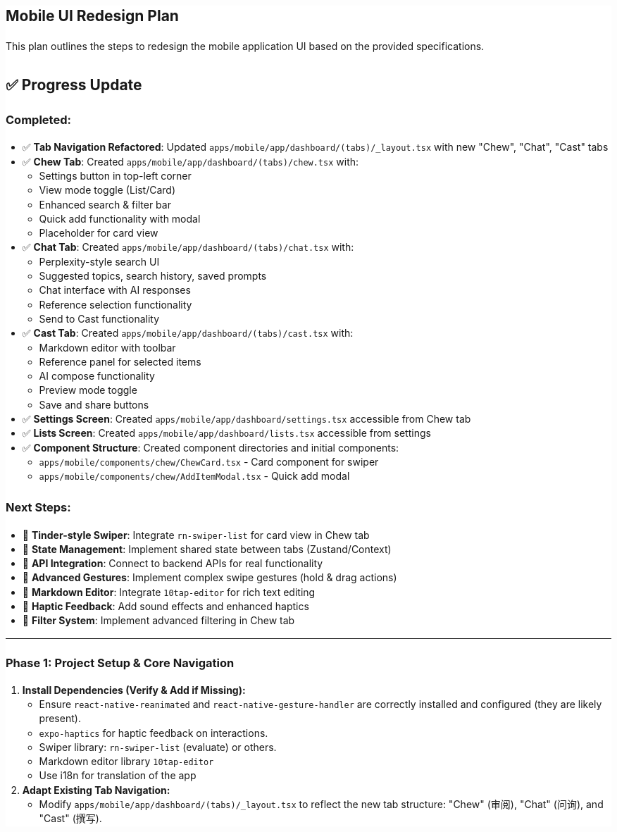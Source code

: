 ## Mobile UI Redesign Plan

This plan outlines the steps to redesign the mobile application UI based on the provided specifications.

## ✅ Progress Update

### Completed:
- ✅ **Tab Navigation Refactored**: Updated `apps/mobile/app/dashboard/(tabs)/_layout.tsx` with new "Chew", "Chat", "Cast" tabs
- ✅ **Chew Tab**: Created `apps/mobile/app/dashboard/(tabs)/chew.tsx` with:
  - Settings button in top-left corner
  - View mode toggle (List/Card)
  - Enhanced search & filter bar
  - Quick add functionality with modal
  - Placeholder for card view
- ✅ **Chat Tab**: Created `apps/mobile/app/dashboard/(tabs)/chat.tsx` with:
  - Perplexity-style search UI
  - Suggested topics, search history, saved prompts
  - Chat interface with AI responses
  - Reference selection functionality
  - Send to Cast functionality
- ✅ **Cast Tab**: Created `apps/mobile/app/dashboard/(tabs)/cast.tsx` with:
  - Markdown editor with toolbar
  - Reference panel for selected items
  - AI compose functionality
  - Preview mode toggle
  - Save and share buttons
- ✅ **Settings Screen**: Created `apps/mobile/app/dashboard/settings.tsx` accessible from Chew tab
- ✅ **Lists Screen**: Created `apps/mobile/app/dashboard/lists.tsx` accessible from settings
- ✅ **Component Structure**: Created component directories and initial components:
  - `apps/mobile/components/chew/ChewCard.tsx` - Card component for swiper
  - `apps/mobile/components/chew/AddItemModal.tsx` - Quick add modal

### Next Steps:
- 🔄 **Tinder-style Swiper**: Integrate `rn-swiper-list` for card view in Chew tab
- 🔄 **State Management**: Implement shared state between tabs (Zustand/Context)
- 🔄 **API Integration**: Connect to backend APIs for real functionality
- 🔄 **Advanced Gestures**: Implement complex swipe gestures (hold & drag actions)
- 🔄 **Markdown Editor**: Integrate `10tap-editor` for rich text editing
- 🔄 **Haptic Feedback**: Add sound effects and enhanced haptics
- 🔄 **Filter System**: Implement advanced filtering in Chew tab

---

### Phase 1: Project Setup & Core Navigation

1.  **Install Dependencies (Verify & Add if Missing):**
    *   Ensure `react-native-reanimated` and `react-native-gesture-handler` are correctly installed and configured (they are likely present).
    <!-- *   `@react-navigation/material-top-tabs` (if a different style of tabbing is needed than what `StyledTabs` provides, otherwise this might not be necessary).
    *   `react-native-tab-view` (dependency for material-top-tabs, if used).
    *   `react-native-pager-view` (dependency for material-top-tabs, if used). -->
    *   `expo-haptics` for haptic feedback on interactions.
    *   Swiper library: `rn-swiper-list` (evaluate) or others.
    *   Markdown editor library `10tap-editor`
    *   Use i18n for translation of the app
2.  **Adapt Existing Tab Navigation:**
    *   Modify `apps/mobile/app/dashboard/(tabs)/_layout.tsx` to reflect the new tab structure: "Chew" (审阅), "Chat" (问询), and "Cast" (撰写). 